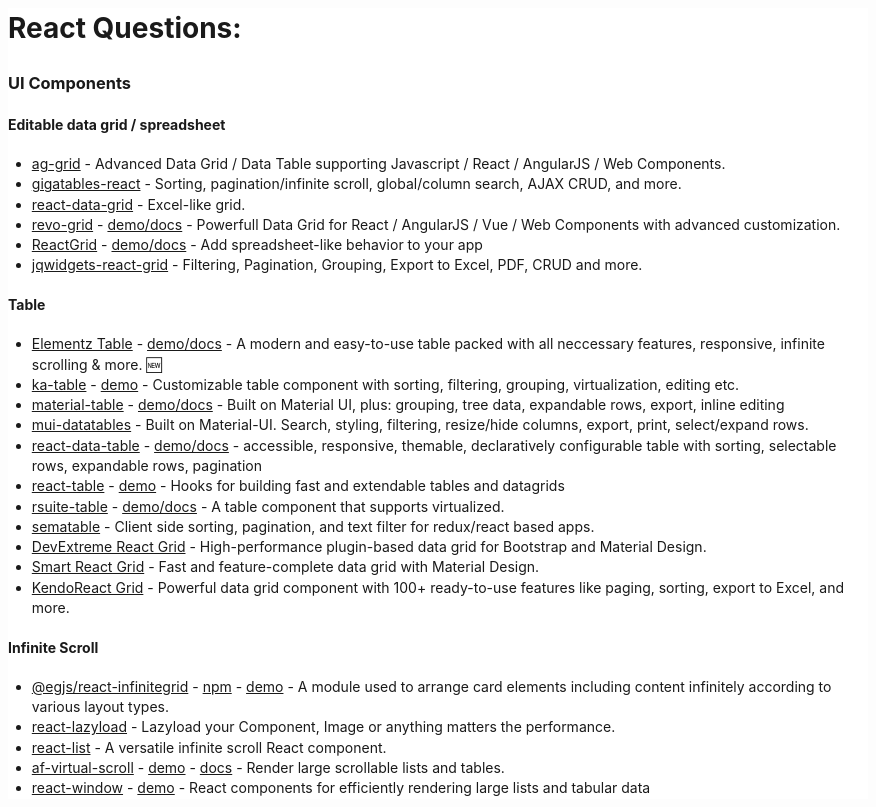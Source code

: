 # React Questions:

### UI Components

#### Editable data grid / spreadsheet

* [ag-grid](https://github.com/ceolter/ag-grid) - Advanced Data Grid / Data Table supporting Javascript / React / AngularJS / Web Components.
* [gigatables-react](https://github.com/GigaTables/reactables) - Sorting, pagination/infinite scroll, global/column search, AJAX CRUD, and more.
* [react-data-grid](https://github.com/adazzle/react-data-grid) - Excel-like grid.
* [revo-grid](https://github.com/revolist/revogrid) - [demo/docs](https://revolist.github.io/revogrid/) - Powerfull Data Grid for React / AngularJS / Vue / Web Components with advanced customization.
* [ReactGrid](https://github.com/silevis/reactgrid) - [demo/docs](https://reactgrid.com/docs/) - Add spreadsheet-like behavior to your app
* [jqwidgets-react-grid](https://www.jqwidgets.com/react/react-grid/) - Filtering, Pagination, Grouping, Export to Excel, PDF, CRUD and more.

#### Table

* [Elementz Table](https://github.com/elementz-ui/elementz) - [demo/docs](https://elementz.style/#!/Table) - A modern and easy-to-use table packed with all neccessary features, responsive, infinite scrolling & more. 🆕
* [ka-table](https://github.com/komarovalexander/ka-table) - [demo](https://komarovalexander.github.io/ka-table/#/overview) - Customizable table component with sorting, filtering, grouping, virtualization, editing etc.
* [material-table](https://github.com/mbrn/material-table) - [demo/docs](https://material-table.com) - Built on Material UI, plus: grouping, tree data, expandable rows, export, inline editing
* [mui-datatables](https://github.com/gregnb/mui-datatables) - Built on Material-UI. Search, styling, filtering, resize/hide columns, export, print, select/expand rows.
* [react-data-table](https://github.com/jbetancur/react-data-table-component) - [demo/docs](https://jbetancur.github.io/react-data-table-component/?) - accessible, responsive, themable, declaratively configurable table with sorting, selectable rows, expandable rows, pagination
* [react-table](https://github.com/tannerlinsley/react-table) - [demo](https://react-table.tanstack.com/docs/examples/basic) - Hooks for building fast and extendable tables and datagrids
* [rsuite-table](https://github.com/rsuite/rsuite-table) - [demo/docs](http://rsuite.github.io/rsuite-table/) - A table component that supports virtualized.
* [sematable](https://github.com/sematext/sematable) - Client side sorting, pagination, and text filter for redux/react based apps.
* [DevExtreme React Grid](https://devexpress.github.io/devextreme-reactive/react/grid/) - High-performance plugin-based data grid for Bootstrap and Material Design.
* [Smart React Grid](https://htmlelements.com/react/demos/grid/overview/) - Fast and feature-complete data grid with Material Design.
* [KendoReact Grid](https://www.telerik.com/kendo-react-ui/components/grid/) - Powerful data grid component with 100+ ready-to-use features like paging, sorting, export to Excel, and more.

#### Infinite Scroll

* [@egjs/react-infinitegrid](https://github.com/naver/egjs-infinitegrid/blob/master/packages/react-infinitegrid) - [npm](https://www.npmjs.com/package/@egjs/react-infinitegrid) - [demo](https://naver.github.io/egjs-infinitegrid/storybook/) - A module used to arrange card elements including content infinitely according to various layout types.
* [react-lazyload](https://github.com/jasonslyvia/react-lazyload) - Lazyload your Component, Image or anything matters the performance.
* [react-list](https://github.com/orgsync/react-list) - A versatile infinite scroll React component.
* [af-virtual-scroll](https://github.com/nowaalex/af-virtual-scroll) - [demo](https://nowaalex.github.io/af-virtual-scroll/#/af-virtual-scroll/examples/list/variableRowHeights) - [docs](https://nowaalex.github.io/af-virtual-scroll/#/af-virtual-scroll/docs/list) - Render large scrollable lists and tables.
* [react-window](https://github.com/bvaughn/react-window) - [demo](https://react-window.now.sh) - React components for efficiently rendering large lists and tabular data
